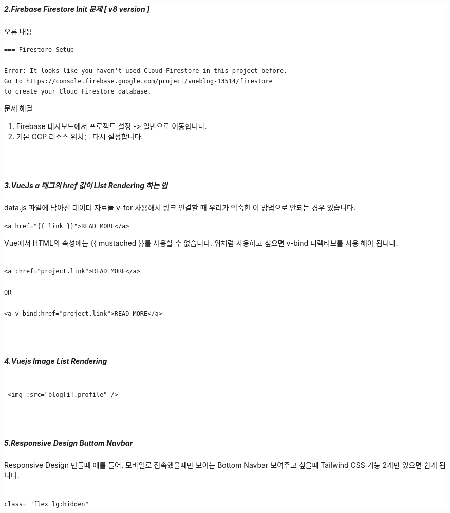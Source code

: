 ##### 2.Firebase Firestore Init 문제 [ v8 version ]

오류 내용

```
=== Firestore Setup

Error: It looks like you haven't used Cloud Firestore in this project before. 
Go to https://console.firebase.google.com/project/vueblog-13514/firestore 
to create your Cloud Firestore database.

```

문제 해결

1. Firebase 대시보드에서 프로젝트 설정 -> 일반으로 이동합니다.
2. 기본 GCP 리소스 위치를 다시 설정합니다.

<br><br>
 
##### 3.VueJs a 테그의 href 값이 List Rendering 하는 법

data.js 파일에 담아진 데이터 자료들 v-for 사용해서 링크 연결할 때 우리가 익숙한
이 방법으로 안되는 경우 있습니다.

```
<a href="{{ link }}">READ MORE</a>

```

Vue에서 HTML의 속성에는 {{ mustached }}를 사용할 수 없습니다. 위처럼 사용하고 싶으면 v-bind 디렉티브를 사용 해야 됩니다.

```

<a :href="project.link">READ MORE</a>

OR

<a v-bind:href="project.link">READ MORE</a>

```

<br><br>
 
##### 4.Vuejs Image List Rendering 

```

 <img :src="blog[i].profile" />

```

<br><br>
##### 5.Responsive Design Buttom Navbar

Responsive Design 만들때 예를 들어, 모바일로 접속했을때만 보이는 Bottom Navbar
보여주고 싶을때 Tailwind CSS 기능 2개만 있으면 쉽게 됩니다. 

```

class= "flex lg:hidden"

```

